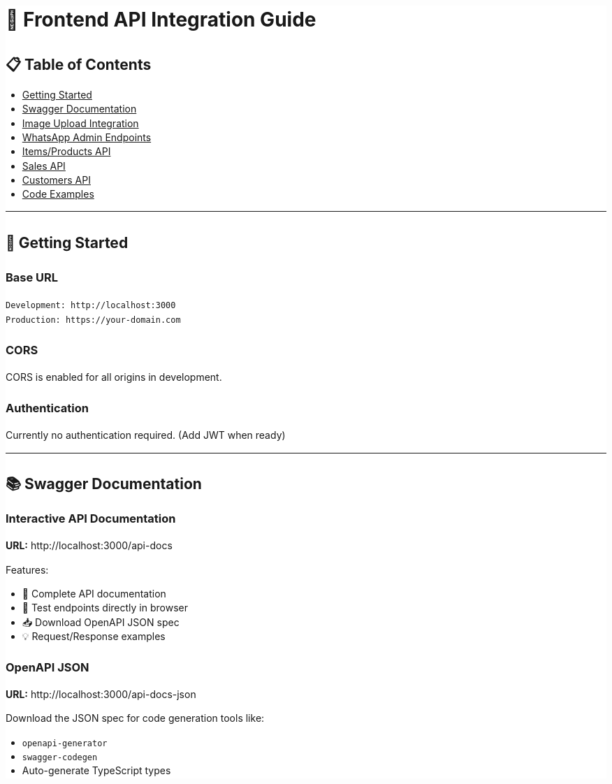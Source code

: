 # 🚀 Frontend API Integration Guide

## 📋 Table of Contents
- [Getting Started](#getting-started)
- [Swagger Documentation](#swagger-documentation)
- [Image Upload Integration](#image-upload-integration)
- [WhatsApp Admin Endpoints](#whatsapp-admin-endpoints)
- [Items/Products API](#itemsproducts-api)
- [Sales API](#sales-api)
- [Customers API](#customers-api)
- [Code Examples](#code-examples)

---

## 🎯 Getting Started

### Base URL
```
Development: http://localhost:3000
Production: https://your-domain.com
```

### CORS
CORS is enabled for all origins in development.

### Authentication
Currently no authentication required. (Add JWT when ready)

---

## 📚 Swagger Documentation

### Interactive API Documentation
**URL:** http://localhost:3000/api-docs

Features:
- 📖 Complete API documentation
- 🧪 Test endpoints directly in browser
- 📥 Download OpenAPI JSON spec
- 💡 Request/Response examples

### OpenAPI JSON
**URL:** http://localhost:3000/api-docs-json

Download the JSON spec for code generation tools like:
- `openapi-generator`
- `swagger-codegen`
- Auto-generate TypeScript types
